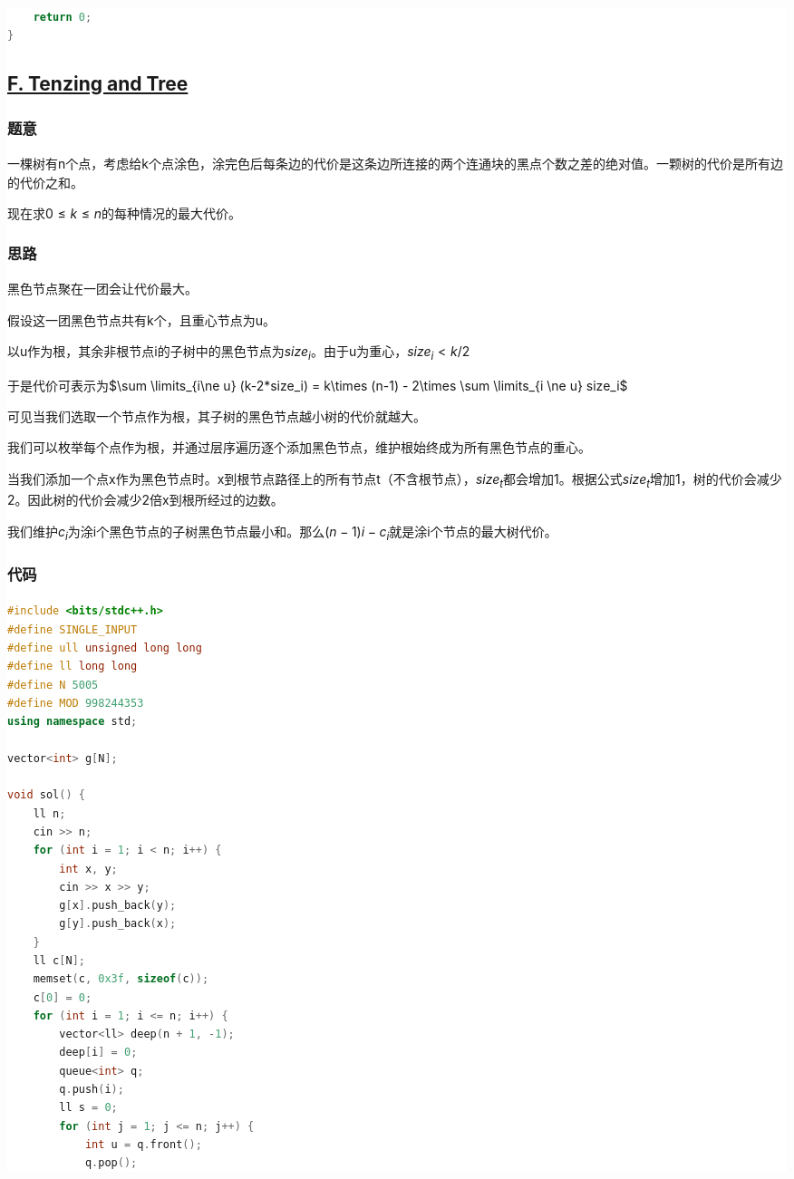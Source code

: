``` cpp
    return 0;
}
```

## [F. Tenzing and Tree](https://codeforces.com/contest/1842/problem/F)

### 题意

一棵树有n个点，考虑给k个点涂色，涂完色后每条边的代价是这条边所连接的两个连通块的黑点个数之差的绝对值。一颗树的代价是所有边的代价之和。

现在求$0 \le k \le n$的每种情况的最大代价。

### 思路

黑色节点聚在一团会让代价最大。

假设这一团黑色节点共有k个，且重心节点为u。

以u作为根，其余非根节点i的子树中的黑色节点为$size_i$。由于u为重心，$size_i<k/2$

于是代价可表示为$\sum \limits_{i\ne u} (k-2*size_i) = k\times (n-1) - 2\times \sum \limits_{i \ne u} size_i$

可见当我们选取一个节点作为根，其子树的黑色节点越小树的代价就越大。

我们可以枚举每个点作为根，并通过层序遍历逐个添加黑色节点，维护根始终成为所有黑色节点的重心。

当我们添加一个点x作为黑色节点时。x到根节点路径上的所有节点t（不含根节点），$size_t$都会增加1。根据公式$size_t$增加1，树的代价会减少2。因此树的代价会减少2倍x到根所经过的边数。

我们维护$c_i$为涂i个黑色节点的子树黑色节点最小和。那么$(n-1)i-c_i$就是涂i个节点的最大树代价。


### 代码

``` cpp
#include <bits/stdc++.h>
#define SINGLE_INPUT
#define ull unsigned long long
#define ll long long
#define N 5005
#define MOD 998244353
using namespace std;

vector<int> g[N];

void sol() {
    ll n;
    cin >> n;
    for (int i = 1; i < n; i++) {
        int x, y;
        cin >> x >> y;
        g[x].push_back(y);
        g[y].push_back(x);
    }
    ll c[N];
    memset(c, 0x3f, sizeof(c));
    c[0] = 0;
    for (int i = 1; i <= n; i++) {
        vector<ll> deep(n + 1, -1);
        deep[i] = 0;
        queue<int> q;
        q.push(i);
        ll s = 0;
        for (int j = 1; j <= n; j++) {
            int u = q.front();
            q.pop();
```